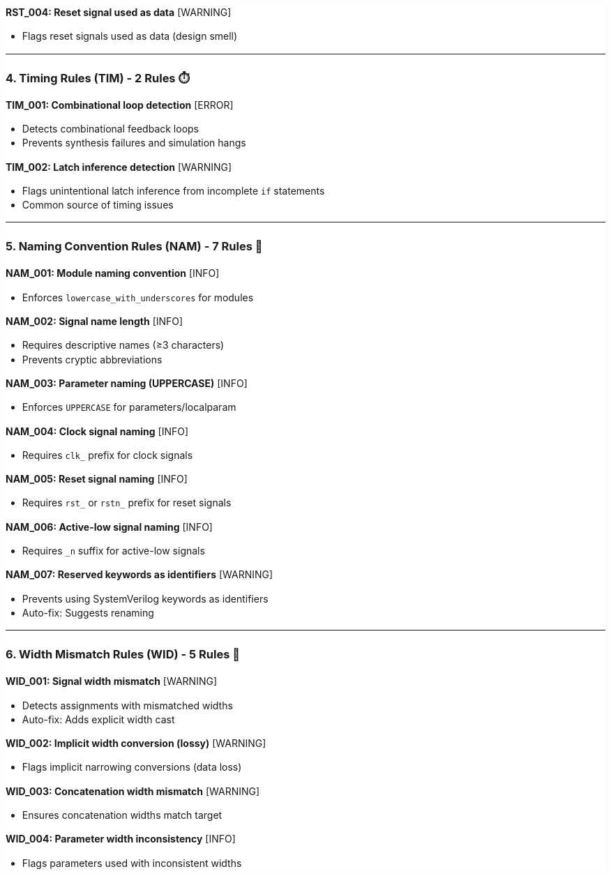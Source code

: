 **RST_004: Reset signal used as data** [WARNING]
- Flags reset signals used as data (design smell)

---

### 4. Timing Rules (TIM) - 2 Rules ⏱️

**TIM_001: Combinational loop detection** [ERROR]
- Detects combinational feedback loops
- Prevents synthesis failures and simulation hangs

**TIM_002: Latch inference detection** [WARNING]
- Flags unintentional latch inference from incomplete `if` statements
- Common source of timing issues

---

### 5. Naming Convention Rules (NAM) - 7 Rules 📝

**NAM_001: Module naming convention** [INFO]
- Enforces `lowercase_with_underscores` for modules

**NAM_002: Signal name length** [INFO]
- Requires descriptive names (≥3 characters)
- Prevents cryptic abbreviations

**NAM_003: Parameter naming (UPPERCASE)** [INFO]
- Enforces `UPPERCASE` for parameters/localparam

**NAM_004: Clock signal naming** [INFO]
- Requires `clk_` prefix for clock signals

**NAM_005: Reset signal naming** [INFO]
- Requires `rst_` or `rstn_` prefix for reset signals

**NAM_006: Active-low signal naming** [INFO]
- Requires `_n` suffix for active-low signals

**NAM_007: Reserved keywords as identifiers** [WARNING]
- Prevents using SystemVerilog keywords as identifiers
- Auto-fix: Suggests renaming

---

### 6. Width Mismatch Rules (WID) - 5 Rules 📏

**WID_001: Signal width mismatch** [WARNING]
- Detects assignments with mismatched widths
- Auto-fix: Adds explicit width cast

**WID_002: Implicit width conversion (lossy)** [WARNING]
- Flags implicit narrowing conversions (data loss)

**WID_003: Concatenation width mismatch** [WARNING]
- Ensures concatenation widths match target

**WID_004: Parameter width inconsistency** [INFO]
- Flags parameters used with inconsistent widths
